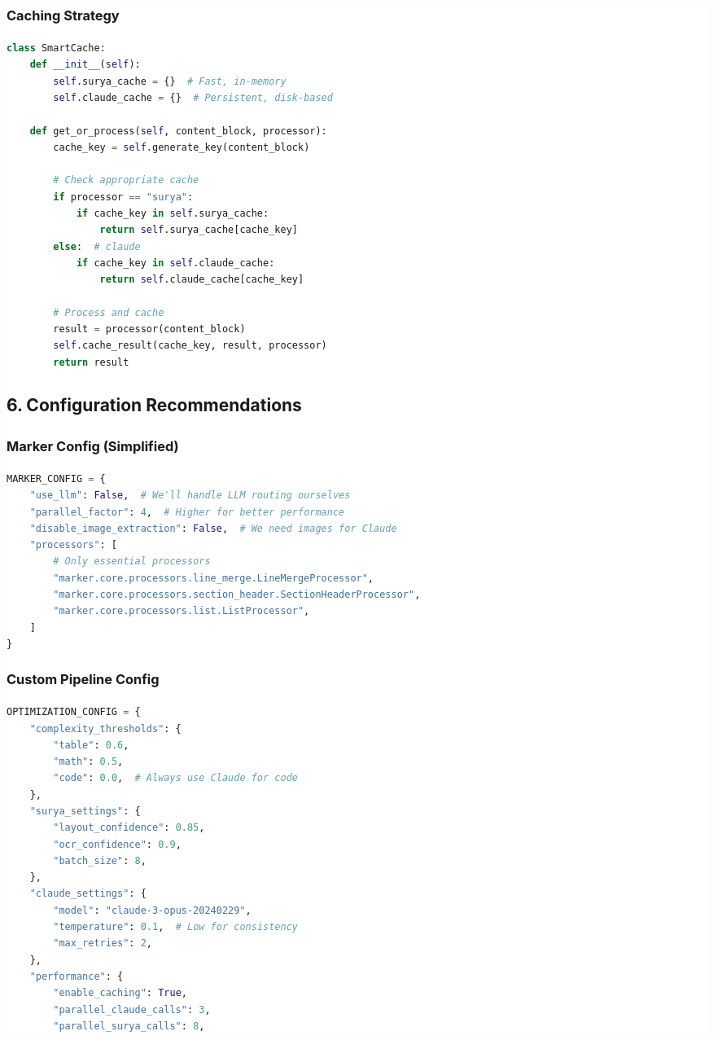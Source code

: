 ### Caching Strategy
```python
class SmartCache:
    def __init__(self):
        self.surya_cache = {}  # Fast, in-memory
        self.claude_cache = {}  # Persistent, disk-based
        
    def get_or_process(self, content_block, processor):
        cache_key = self.generate_key(content_block)
        
        # Check appropriate cache
        if processor == "surya":
            if cache_key in self.surya_cache:
                return self.surya_cache[cache_key]
        else:  # claude
            if cache_key in self.claude_cache:
                return self.claude_cache[cache_key]
                
        # Process and cache
        result = processor(content_block)
        self.cache_result(cache_key, result, processor)
        return result
```

## 6. Configuration Recommendations

### Marker Config (Simplified)
```python
MARKER_CONFIG = {
    "use_llm": False,  # We'll handle LLM routing ourselves
    "parallel_factor": 4,  # Higher for better performance
    "disable_image_extraction": False,  # We need images for Claude
    "processors": [
        # Only essential processors
        "marker.core.processors.line_merge.LineMergeProcessor",
        "marker.core.processors.section_header.SectionHeaderProcessor",
        "marker.core.processors.list.ListProcessor",
    ]
}
```

### Custom Pipeline Config
```python
OPTIMIZATION_CONFIG = {
    "complexity_thresholds": {
        "table": 0.6,
        "math": 0.5,
        "code": 0.0,  # Always use Claude for code
    },
    "surya_settings": {
        "layout_confidence": 0.85,
        "ocr_confidence": 0.9,
        "batch_size": 8,
    },
    "claude_settings": {
        "model": "claude-3-opus-20240229",
        "temperature": 0.1,  # Low for consistency
        "max_retries": 2,
    },
    "performance": {
        "enable_caching": True,
        "parallel_claude_calls": 3,
        "parallel_surya_calls": 8,
```